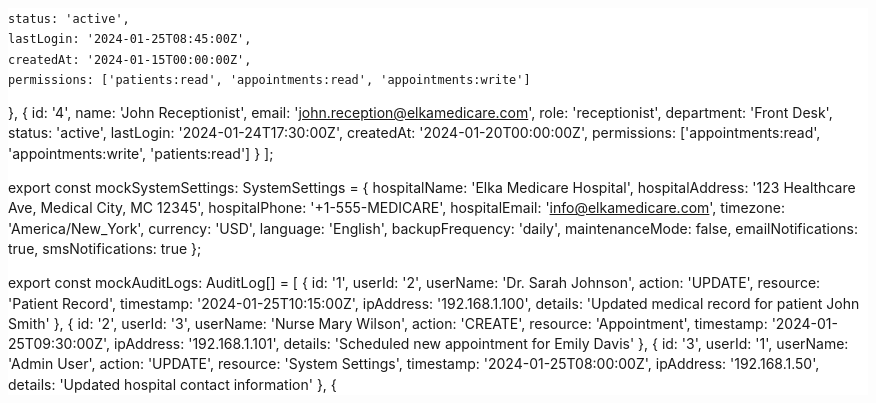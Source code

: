    status: 'active',
    lastLogin: '2024-01-25T08:45:00Z',
    createdAt: '2024-01-15T00:00:00Z',
    permissions: ['patients:read', 'appointments:read', 'appointments:write']
  },
  {
    id: '4',
    name: 'John Receptionist',
    email: 'john.reception@elkamedicare.com',
    role: 'receptionist',
    department: 'Front Desk',
    status: 'active',
    lastLogin: '2024-01-24T17:30:00Z',
    createdAt: '2024-01-20T00:00:00Z',
    permissions: ['appointments:read', 'appointments:write', 'patients:read']
  }
];

export const mockSystemSettings: SystemSettings = {
  hospitalName: 'Elka Medicare Hospital',
  hospitalAddress: '123 Healthcare Ave, Medical City, MC 12345',
  hospitalPhone: '+1-555-MEDICARE',
  hospitalEmail: 'info@elkamedicare.com',
  timezone: 'America/New_York',
  currency: 'USD',
  language: 'English',
  backupFrequency: 'daily',
  maintenanceMode: false,
  emailNotifications: true,
  smsNotifications: true
};

export const mockAuditLogs: AuditLog[] = [
  {
    id: '1',
    userId: '2',
    userName: 'Dr. Sarah Johnson',
    action: 'UPDATE',
    resource: 'Patient Record',
    timestamp: '2024-01-25T10:15:00Z',
    ipAddress: '192.168.1.100',
    details: 'Updated medical record for patient John Smith'
  },
  {
    id: '2',
    userId: '3',
    userName: 'Nurse Mary Wilson',
    action: 'CREATE',
    resource: 'Appointment',
    timestamp: '2024-01-25T09:30:00Z',
    ipAddress: '192.168.1.101',
    details: 'Scheduled new appointment for Emily Davis'
  },
  {
    id: '3',
    userId: '1',
    userName: 'Admin User',
    action: 'UPDATE',
    resource: 'System Settings',
    timestamp: '2024-01-25T08:00:00Z',
    ipAddress: '192.168.1.50',
    details: 'Updated hospital contact information'
  },
  {